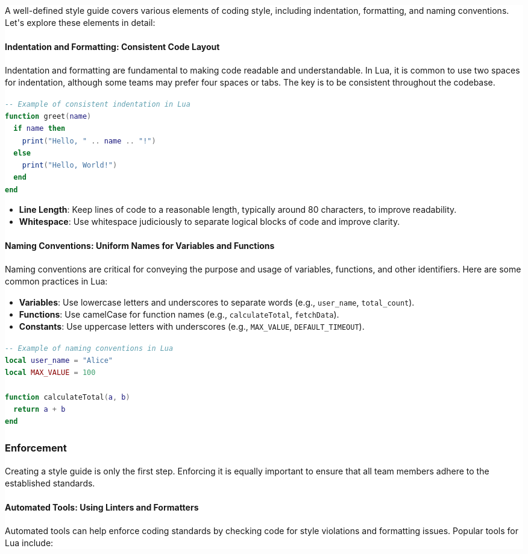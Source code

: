 A well-defined style guide covers various elements of coding style, including indentation, formatting, and naming conventions. Let's explore these elements in detail:

#### Indentation and Formatting: Consistent Code Layout

Indentation and formatting are fundamental to making code readable and understandable. In Lua, it is common to use two spaces for indentation, although some teams may prefer four spaces or tabs. The key is to be consistent throughout the codebase.

```lua
-- Example of consistent indentation in Lua
function greet(name)
  if name then
    print("Hello, " .. name .. "!")
  else
    print("Hello, World!")
  end
end
```

- **Line Length**: Keep lines of code to a reasonable length, typically around 80 characters, to improve readability.
- **Whitespace**: Use whitespace judiciously to separate logical blocks of code and improve clarity.

#### Naming Conventions: Uniform Names for Variables and Functions

Naming conventions are critical for conveying the purpose and usage of variables, functions, and other identifiers. Here are some common practices in Lua:

- **Variables**: Use lowercase letters and underscores to separate words (e.g., `user_name`, `total_count`).
- **Functions**: Use camelCase for function names (e.g., `calculateTotal`, `fetchData`).
- **Constants**: Use uppercase letters with underscores (e.g., `MAX_VALUE`, `DEFAULT_TIMEOUT`).

```lua
-- Example of naming conventions in Lua
local user_name = "Alice"
local MAX_VALUE = 100

function calculateTotal(a, b)
  return a + b
end
```

### Enforcement

Creating a style guide is only the first step. Enforcing it is equally important to ensure that all team members adhere to the established standards.

#### Automated Tools: Using Linters and Formatters

Automated tools can help enforce coding standards by checking code for style violations and formatting issues. Popular tools for Lua include:
